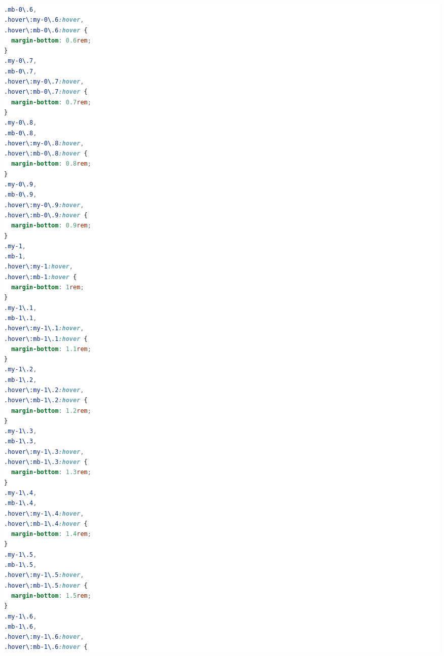 ```css
.mb-0\.6,
.hover\:my-0\.6:hover,
.hover\:mb-0\.6:hover {
  margin-bottom: 0.6rem;
}
.my-0\.7,
.mb-0\.7,
.hover\:my-0\.7:hover,
.hover\:mb-0\.7:hover {
  margin-bottom: 0.7rem;
}
.my-0\.8,
.mb-0\.8,
.hover\:my-0\.8:hover,
.hover\:mb-0\.8:hover {
  margin-bottom: 0.8rem;
}
.my-0\.9,
.mb-0\.9,
.hover\:my-0\.9:hover,
.hover\:mb-0\.9:hover {
  margin-bottom: 0.9rem;
}
.my-1,
.mb-1,
.hover\:my-1:hover,
.hover\:mb-1:hover {
  margin-bottom: 1rem;
}
.my-1\.1,
.mb-1\.1,
.hover\:my-1\.1:hover,
.hover\:mb-1\.1:hover {
  margin-bottom: 1.1rem;
}
.my-1\.2,
.mb-1\.2,
.hover\:my-1\.2:hover,
.hover\:mb-1\.2:hover {
  margin-bottom: 1.2rem;
}
.my-1\.3,
.mb-1\.3,
.hover\:my-1\.3:hover,
.hover\:mb-1\.3:hover {
  margin-bottom: 1.3rem;
}
.my-1\.4,
.mb-1\.4,
.hover\:my-1\.4:hover,
.hover\:mb-1\.4:hover {
  margin-bottom: 1.4rem;
}
.my-1\.5,
.mb-1\.5,
.hover\:my-1\.5:hover,
.hover\:mb-1\.5:hover {
  margin-bottom: 1.5rem;
}
.my-1\.6,
.mb-1\.6,
.hover\:my-1\.6:hover,
.hover\:mb-1\.6:hover {
```